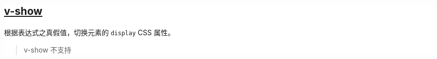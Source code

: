 

## [v-show](https://cn.vuejs.org/v2/api/#v-show)

根据表达式之真假值，切换元素的 `display` CSS 属性。

>v-show 不支持 **<template>** 元素，也不支持 **v-else**
>
>当 **v-if** 与 **v-for** 一起使用时，**v-for** 具有比 **v-if** 更高的优先级。[参考](https://cn.vuejs.org/v2/style-guide/#%E9%81%BF%E5%85%8D-v-if-%E5%92%8C-v-for-%E7%94%A8%E5%9C%A8%E4%B8%80%E8%B5%B7%E5%BF%85%E8%A6%81)

### [**@：v-if 和 v-show**](https://cn.vuejs.org/v2/guide/conditional.html#v-if-vs-v-show)

**v-if** ：确保在切换过程中条件块内的事件监听器和子组件适当地被销毁和重建。初始渲染时条件为假，则什么也不做——直到条件第一次变为真时，才会开始渲染条件块。**有更高的切换开销**

**v-show** ：不管初始条件是什么，元素总是会被渲染，并且只是简单地基于 CSS 进行切换。**有更高的初始渲染开销**

## [v-for](https://cn.vuejs.org/v2/api/#v-for)

[key属性](http://www.uxys.com/html/Vue/20200414/27055.html)

```html
<div v-for="(item, index) in items"></div>
<div v-for="(val, key) in object"></div>
<div v-for="(val, name, index) in object"></div>
<div v-for="item in items" :key="item.id">
  {{ item.text }}
</div>
```

## [v-cloak](https://cn.vuejs.org/v2/api/#v-cloak) 

这个指令可以隐藏未编译的 **Mustache** 标签直到实例准备完毕。

> Mustache 为 {{}}
>
> 网络受阻时，或者页面加载完毕而没有初始化得到 vue 实例
>
> DOM中的 `{{}}` 则会展示出来

```html
[v-cloak] {
  display: none;
}
<div v-cloak>
  {{ message }}
</div>
```

## [v-once](https://cn.vuejs.org/v2/api/#v-once)

只渲染元素和组件**一次**。随后的重新渲染，元素/组件及其所有的子节点将被视为静态内容并跳过
